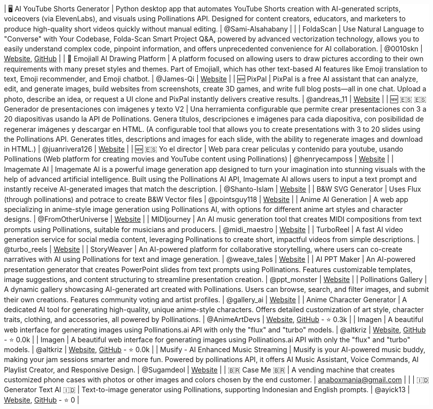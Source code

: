 | 🖥️ AI YouTube Shorts Generator | Python desktop app that automates YouTube Shorts creation with AI-generated scripts, voiceovers (via ElevenLabs), and visuals using Pollinations API. Designed for content creators, educators, and marketers to produce high-quality short videos quickly without manual editing. | @Sami-Alsahabany |  |
| FoldaScan | Use Natural Language to "Converse" with Your Codebase, Folda-Scan Smart Project Q&A, powered by advanced vectorization technology, allows you to easily understand complex code, pinpoint information, and offers unprecedented convenience for AI collaboration. | @0010skn | [Website](https://fs.wen.bar), [GitHub](https://github.com/0010skn/WebFS-Toolkit-Local-Folder-Scan-Monitor-Versioning-AI-Prep) |
| 🤖 Emojiall AI Drawing Platform | A platform focused on allowing users to draw pictures according to their own requirements with many preset styles and themes. Part of Emojiall, which has other text-based AI features like Emoji translation to text, Emoji recommender, and Emoji chatbot. | @James-Qi | [Website](https://art.emojiall.com) |
| 🆕  PixPal | PixPal is a free AI assistant that can analyze, edit, and generate images, build websites from screenshots, create 3D games, and write full blog posts—all in one chat. Upload a photo, describe an idea, or request a UI clone and PixPal instantly delivers creative results. | @andreas_11 | [Website](https://pixpal.chat) |
| 🆕 🇪🇸 🇪🇸 Generador de presentaciones con imágenes y texto V2 | Una herramienta configurable que permite crear presentaciones con 3 a 20 diapositivas usando la API de Pollinations. Genera títulos, descripciones e imágenes para cada diapositiva, con posibilidad de regenerar imágenes y descargar en HTML. (A configurable tool that allows you to create presentations with 3 to 20 slides using the Pollinations API. Generates titles, descriptions and images for each slide, with the ability to regenerate images and download in HTML.) | @juanrivera126 | [Website](https://proyectodescartes.org/IATools/Crea_presentaciones4/) |
| 🆕 🇪🇸 Yo el director | Web para crear peliculas y contenido para youtube, usando Pollinations (Web platform for creating movies and YouTube content using Pollinations) | @henryecamposs | [Website](https://yoeldirector.dpana.com.ve) |
| Imagemate AI | Imagemate AI is a powerful image generation app designed to turn your imagination into stunning visuals with the help of advanced artificial intelligence. Built using the Pollinations AI API, Imagemate AI allows users to input a text prompt and instantly receive AI-generated images that match the description. | @Shanto-Islam | [Website](https://play.google.com/store/apps/details?id=com.madameweb.imgmate) |
| B&W SVG Generator | Uses Flux (through pollinations) and potrace to create B&W Vector files | @pointsguy118 | [Website](https://fluxsvggenerator.streamlit.app/) |
| Anime AI Generation | A web app specializing in anime-style image generation using Pollinations AI, with options for different anime art styles and character designs. | @FromOtherUniverse | [Website](https://anime-ai-generation.vercel.app/) |
| MIDIjourney | An AI music generation tool that creates MIDI compositions from text prompts using Pollinations, suitable for musicians and producers. | @midi_maestro | [Website](https://midijourney.ai) |
| TurboReel | A fast AI video generation service for social media content, leveraging Pollinations to create short, impactful videos from simple descriptions. | @turbo_reels | [Website](https://turboreel.app) |
| StoryWeaver | An AI-powered platform for collaborative storytelling, where users can co-create narratives with AI using Pollinations for text and image generation. | @weave_tales | [Website](https://storyweaver.ai) |
| AI PPT Maker | An AI-powered presentation generator that creates PowerPoint slides from text prompts using Pollinations. Features customizable templates, image suggestions, and content structuring to streamline presentation creation. | @ppt_monster | [Website](https://ppt.monsterstudio.org/) |
| Pollinations Gallery | A dynamic gallery showcasing AI-generated art created with Pollinations. Users can browse, search, and filter images, and submit their own creations. Features community voting and artist profiles. | @gallery_ai | [Website](https://pollinations-gallery.netlify.app/) |
| Anime Character Generator | A dedicated AI tool for generating high-quality, unique anime-style characters. Offers detailed customization of art style, character traits, clothing, and accessories, all powered by Pollinations. | @AnimeArtDevs | [Website](https://animechar.gen.ai/create), [GitHub](https://github.com/animeartdevs/character-generator) - ⭐ 0.3k |
| Imagen | A beautiful web interface for generating images using Pollinations.ai API with only the "flux" and "turbo" models. | @altkriz | [Website](https://altkriz.github.io/imagen/), [GitHub](https://github.com/altkriz/imagen) - ⭐ 0.0k |
| Imagen | A beautiful web interface for generating images using Pollinations.ai API with only the "flux" and "turbo" models. | @altkriz | [Website](https://altkriz.github.io/imagen/), [GitHub](https://github.com/altkriz/imagen) - ⭐ 0.0k |
| Musify - AI Enhanced Music Streaming | Musify is your AI-powered music buddy, making your jam sessions smarter and more fun. Powered by pollinations API, it offers AI Music Assistant, Voice Commands, AI Playlist Creator, and Responsive Design. | @Sugamdeol | [Website](https://musify-sd.vercel.app/) |
| 🇧🇷 Case Me 🇧🇷 | A vending machine that creates customized phone cases with photos or other images and colors chosen by the end customer. | anaboxmania@gmail.com |  |
| 🇮🇩 Generator Text AI 🇮🇩 | Text-to-image generator using Pollinations, supporting Indonesian and English prompts. | @ayick13 | [Website](https://app.ariftirtana.my.id/), [GitHub](https://github.com/ayick13/app) - ⭐ 0 |